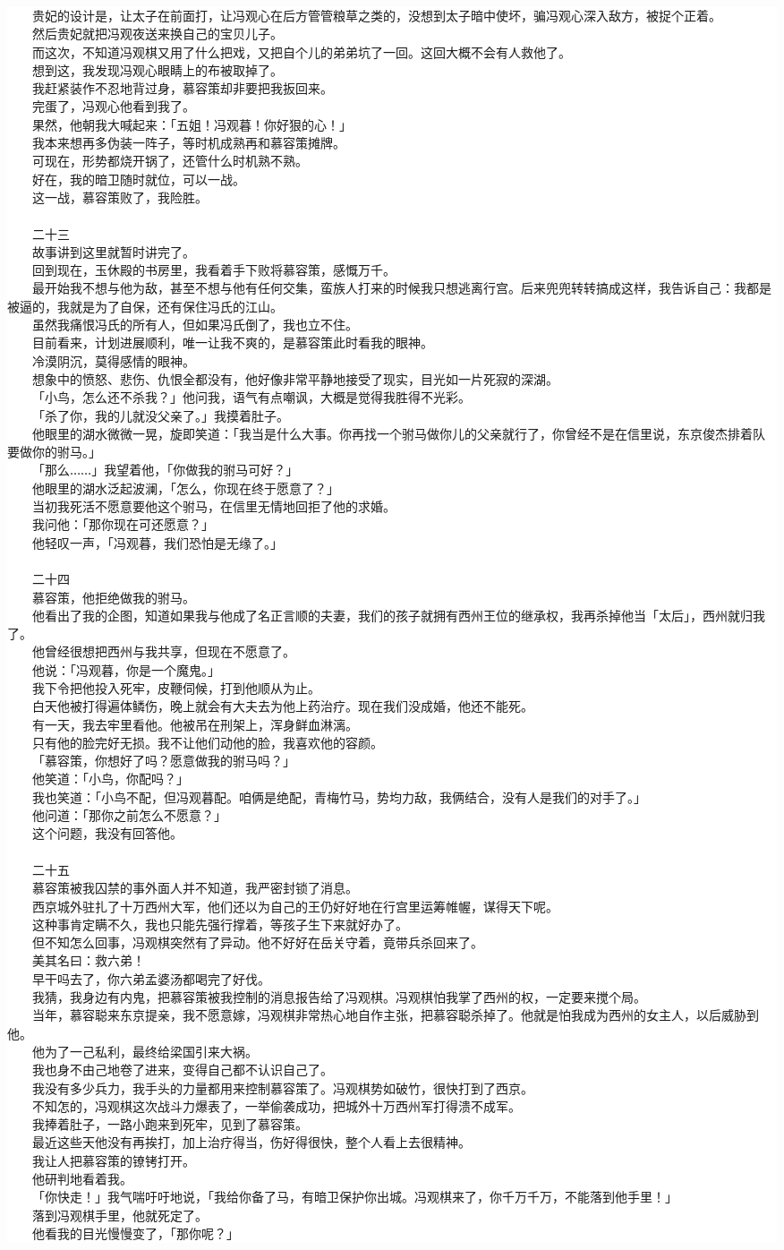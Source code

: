 &emsp;&emsp;贵妃的设计是，让太子在前面打，让冯观心在后方管管粮草之类的，没想到太子暗中使坏，骗冯观心深入敌方，被捉个正着。  
&emsp;&emsp;然后贵妃就把冯观夜送来换自己的宝贝儿子。  
&emsp;&emsp;而这次，不知道冯观棋又用了什么把戏，又把自个儿的弟弟坑了一回。这回大概不会有人救他了。  
&emsp;&emsp;想到这，我发现冯观心眼睛上的布被取掉了。  
&emsp;&emsp;我赶紧装作不忍地背过身，慕容策却非要把我扳回来。  
&emsp;&emsp;完蛋了，冯观心他看到我了。  
&emsp;&emsp;果然，他朝我大喊起来：「五姐！冯观暮！你好狠的心！」  
&emsp;&emsp;我本来想再多伪装一阵子，等时机成熟再和慕容策摊牌。  
&emsp;&emsp;可现在，形势都烧开锅了，还管什么时机熟不熟。  
&emsp;&emsp;好在，我的暗卫随时就位，可以一战。  
&emsp;&emsp;这一战，慕容策败了，我险胜。  
&emsp;&emsp;   
&emsp;&emsp;二十三  
&emsp;&emsp;故事讲到这里就暂时讲完了。  
&emsp;&emsp;回到现在，玉休殿的书房里，我看着手下败将慕容策，感慨万千。  
&emsp;&emsp;最开始我不想与他为敌，甚至不想与他有任何交集，蛮族人打来的时候我只想逃离行宫。后来兜兜转转搞成这样，我告诉自己：我都是被逼的，我就是为了自保，还有保住冯氏的江山。  
&emsp;&emsp;虽然我痛恨冯氏的所有人，但如果冯氏倒了，我也立不住。  
&emsp;&emsp;目前看来，计划进展顺利，唯一让我不爽的，是慕容策此时看我的眼神。  
&emsp;&emsp;冷漠阴沉，莫得感情的眼神。  
&emsp;&emsp;想象中的愤怒、悲伤、仇恨全都没有，他好像非常平静地接受了现实，目光如一片死寂的深湖。  
&emsp;&emsp;「小鸟，怎么还不杀我？」他问我，语气有点嘲讽，大概是觉得我胜得不光彩。  
&emsp;&emsp;「杀了你，我的儿就没父亲了。」我摸着肚子。  
&emsp;&emsp;他眼里的湖水微微一晃，旋即笑道：「我当是什么大事。你再找一个驸马做你儿的父亲就行了，你曾经不是在信里说，东京俊杰排着队要做你的驸马。」  
&emsp;&emsp;「那么……」我望着他，「你做我的驸马可好？」  
&emsp;&emsp;他眼里的湖水泛起波澜，「怎么，你现在终于愿意了？」  
&emsp;&emsp;当初我死活不愿意要他这个驸马，在信里无情地回拒了他的求婚。  
&emsp;&emsp;我问他：「那你现在可还愿意？」  
&emsp;&emsp;他轻叹一声，「冯观暮，我们恐怕是无缘了。」  
&emsp;&emsp;   
&emsp;&emsp;二十四  
&emsp;&emsp;慕容策，他拒绝做我的驸马。  
&emsp;&emsp;他看出了我的企图，知道如果我与他成了名正言顺的夫妻，我们的孩子就拥有西州王位的继承权，我再杀掉他当「太后」，西州就归我了。  
&emsp;&emsp;他曾经很想把西州与我共享，但现在不愿意了。  
&emsp;&emsp;他说：「冯观暮，你是一个魔鬼。」  
&emsp;&emsp;我下令把他投入死牢，皮鞭伺候，打到他顺从为止。  
&emsp;&emsp;白天他被打得遍体鳞伤，晚上就会有大夫去为他上药治疗。现在我们没成婚，他还不能死。  
&emsp;&emsp;有一天，我去牢里看他。他被吊在刑架上，浑身鲜血淋漓。  
&emsp;&emsp;只有他的脸完好无损。我不让他们动他的脸，我喜欢他的容颜。  
&emsp;&emsp;「慕容策，你想好了吗？愿意做我的驸马吗？」  
&emsp;&emsp;他笑道：「小鸟，你配吗？」  
&emsp;&emsp;我也笑道：「小鸟不配，但冯观暮配。咱俩是绝配，青梅竹马，势均力敌，我俩结合，没有人是我们的对手了。」  
&emsp;&emsp;他问道：「那你之前怎么不愿意？」  
&emsp;&emsp;这个问题，我没有回答他。  
&emsp;&emsp;   
&emsp;&emsp;二十五  
&emsp;&emsp;慕容策被我囚禁的事外面人并不知道，我严密封锁了消息。  
&emsp;&emsp;西京城外驻扎了十万西州大军，他们还以为自己的王仍好好地在行宫里运筹帷幄，谋得天下呢。  
&emsp;&emsp;这种事肯定瞒不久，我也只能先强行撑着，等孩子生下来就好办了。  
&emsp;&emsp;但不知怎么回事，冯观棋突然有了异动。他不好好在岳关守着，竟带兵杀回来了。  
&emsp;&emsp;美其名曰：救六弟！  
&emsp;&emsp;早干吗去了，你六弟孟婆汤都喝完了好伐。  
&emsp;&emsp;我猜，我身边有内鬼，把慕容策被我控制的消息报告给了冯观棋。冯观棋怕我掌了西州的权，一定要来搅个局。  
&emsp;&emsp;当年，慕容聪来东京提亲，我不愿意嫁，冯观棋非常热心地自作主张，把慕容聪杀掉了。他就是怕我成为西州的女主人，以后威胁到他。  
&emsp;&emsp;他为了一己私利，最终给梁国引来大祸。  
&emsp;&emsp;我也身不由己地卷了进来，变得自己都不认识自己了。  
&emsp;&emsp;我没有多少兵力，我手头的力量都用来控制慕容策了。冯观棋势如破竹，很快打到了西京。  
&emsp;&emsp;不知怎的，冯观棋这次战斗力爆表了，一举偷袭成功，把城外十万西州军打得溃不成军。  
&emsp;&emsp;我捧着肚子，一路小跑来到死牢，见到了慕容策。  
&emsp;&emsp;最近这些天他没有再挨打，加上治疗得当，伤好得很快，整个人看上去很精神。  
&emsp;&emsp;我让人把慕容策的镣铐打开。  
&emsp;&emsp;他研判地看着我。  
&emsp;&emsp;「你快走！」我气喘吁吁地说，「我给你备了马，有暗卫保护你出城。冯观棋来了，你千万千万，不能落到他手里！」  
&emsp;&emsp;落到冯观棋手里，他就死定了。  
&emsp;&emsp;他看我的目光慢慢变了，「那你呢？」  